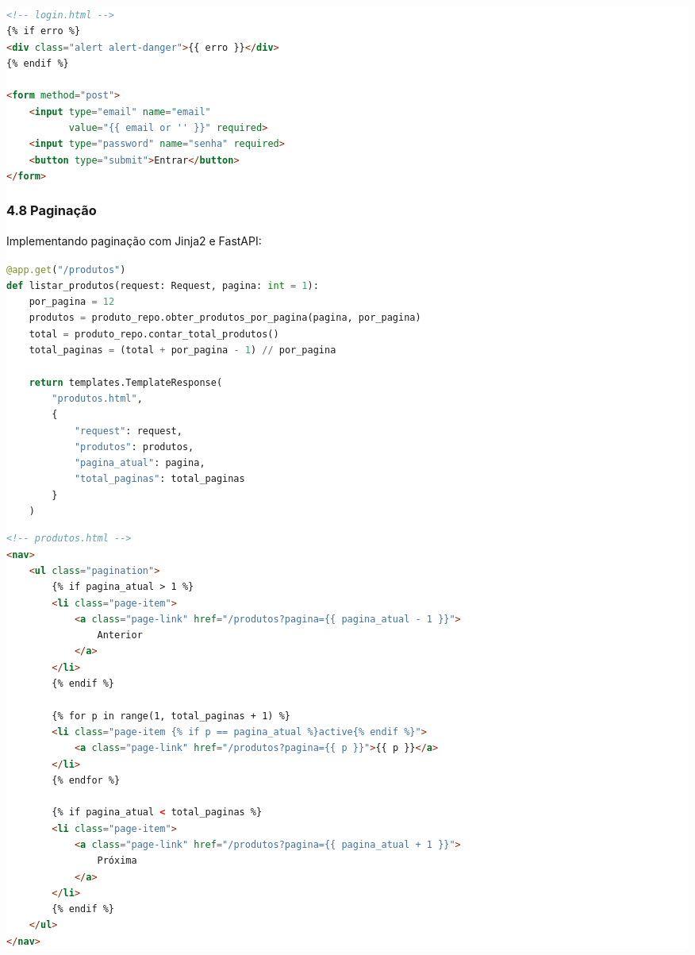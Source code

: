```html
<!-- login.html -->
{% if erro %}
<div class="alert alert-danger">{{ erro }}</div>
{% endif %}

<form method="post">
    <input type="email" name="email" 
           value="{{ email or '' }}" required>
    <input type="password" name="senha" required>
    <button type="submit">Entrar</button>
</form>
```

### 4.8 Paginação

Implementando paginação com Jinja2 e FastAPI:

```python
@app.get("/produtos")
def listar_produtos(request: Request, pagina: int = 1):
    por_pagina = 12
    produtos = produto_repo.obter_produtos_por_pagina(pagina, por_pagina)
    total = produto_repo.contar_total_produtos()
    total_paginas = (total + por_pagina - 1) // por_pagina
    
    return templates.TemplateResponse(
        "produtos.html",
        {
            "request": request,
            "produtos": produtos,
            "pagina_atual": pagina,
            "total_paginas": total_paginas
        }
    )
```

```html
<!-- produtos.html -->
<nav>
    <ul class="pagination">
        {% if pagina_atual > 1 %}
        <li class="page-item">
            <a class="page-link" href="/produtos?pagina={{ pagina_atual - 1 }}">
                Anterior
            </a>
        </li>
        {% endif %}
        
        {% for p in range(1, total_paginas + 1) %}
        <li class="page-item {% if p == pagina_atual %}active{% endif %}">
            <a class="page-link" href="/produtos?pagina={{ p }}">{{ p }}</a>
        </li>
        {% endfor %}
        
        {% if pagina_atual < total_paginas %}
        <li class="page-item">
            <a class="page-link" href="/produtos?pagina={{ pagina_atual + 1 }}">
                Próxima
            </a>
        </li>
        {% endif %}
    </ul>
</nav>
```
